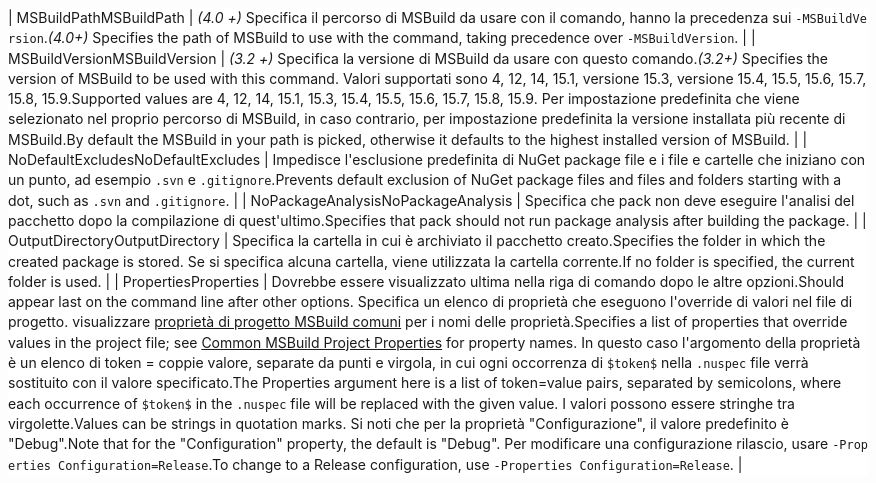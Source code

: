 | <span data-ttu-id="8e928-137">MSBuildPath</span><span class="sxs-lookup"><span data-stu-id="8e928-137">MSBuildPath</span></span> | <span data-ttu-id="8e928-138">*(4.0 +)*  Specifica il percorso di MSBuild da usare con il comando, hanno la precedenza sui `-MSBuildVersion`.</span><span class="sxs-lookup"><span data-stu-id="8e928-138">*(4.0+)* Specifies the path of MSBuild to use with the command, taking precedence over `-MSBuildVersion`.</span></span> |
| <span data-ttu-id="8e928-139">MSBuildVersion</span><span class="sxs-lookup"><span data-stu-id="8e928-139">MSBuildVersion</span></span> | <span data-ttu-id="8e928-140">*(3.2 +)*  Specifica la versione di MSBuild da usare con questo comando.</span><span class="sxs-lookup"><span data-stu-id="8e928-140">*(3.2+)* Specifies the version of MSBuild to be used with this command.</span></span> <span data-ttu-id="8e928-141">Valori supportati sono 4, 12, 14, 15.1, versione 15.3, versione 15.4, 15.5, 15.6, 15.7, 15.8, 15.9.</span><span class="sxs-lookup"><span data-stu-id="8e928-141">Supported values are 4, 12, 14, 15.1, 15.3, 15.4, 15.5, 15.6, 15.7, 15.8, 15.9.</span></span> <span data-ttu-id="8e928-142">Per impostazione predefinita che viene selezionato nel proprio percorso di MSBuild, in caso contrario, per impostazione predefinita la versione installata più recente di MSBuild.</span><span class="sxs-lookup"><span data-stu-id="8e928-142">By default the MSBuild in your path is picked, otherwise it defaults to the highest installed version of MSBuild.</span></span> |
| <span data-ttu-id="8e928-143">NoDefaultExcludes</span><span class="sxs-lookup"><span data-stu-id="8e928-143">NoDefaultExcludes</span></span> | <span data-ttu-id="8e928-144">Impedisce l'esclusione predefinita di NuGet package file e i file e cartelle che iniziano con un punto, ad esempio `.svn` e `.gitignore`.</span><span class="sxs-lookup"><span data-stu-id="8e928-144">Prevents default exclusion of NuGet package files and files and folders starting with a dot, such as `.svn` and `.gitignore`.</span></span> |
| <span data-ttu-id="8e928-145">NoPackageAnalysis</span><span class="sxs-lookup"><span data-stu-id="8e928-145">NoPackageAnalysis</span></span> | <span data-ttu-id="8e928-146">Specifica che pack non deve eseguire l'analisi del pacchetto dopo la compilazione di quest'ultimo.</span><span class="sxs-lookup"><span data-stu-id="8e928-146">Specifies that pack should not run package analysis after building the package.</span></span> |
| <span data-ttu-id="8e928-147">OutputDirectory</span><span class="sxs-lookup"><span data-stu-id="8e928-147">OutputDirectory</span></span> | <span data-ttu-id="8e928-148">Specifica la cartella in cui è archiviato il pacchetto creato.</span><span class="sxs-lookup"><span data-stu-id="8e928-148">Specifies the folder in which the created package is stored.</span></span> <span data-ttu-id="8e928-149">Se si specifica alcuna cartella, viene utilizzata la cartella corrente.</span><span class="sxs-lookup"><span data-stu-id="8e928-149">If no folder is specified, the current folder is used.</span></span> |
| <span data-ttu-id="8e928-150">Properties</span><span class="sxs-lookup"><span data-stu-id="8e928-150">Properties</span></span> | <span data-ttu-id="8e928-151">Dovrebbe essere visualizzato ultima nella riga di comando dopo le altre opzioni.</span><span class="sxs-lookup"><span data-stu-id="8e928-151">Should appear last on the command line after other options.</span></span> <span data-ttu-id="8e928-152">Specifica un elenco di proprietà che eseguono l'override di valori nel file di progetto. visualizzare [proprietà di progetto MSBuild comuni](/visualstudio/msbuild/common-msbuild-project-properties) per i nomi delle proprietà.</span><span class="sxs-lookup"><span data-stu-id="8e928-152">Specifies a list of properties that override values in the project file; see [Common MSBuild Project Properties](/visualstudio/msbuild/common-msbuild-project-properties) for property names.</span></span> <span data-ttu-id="8e928-153">In questo caso l'argomento della proprietà è un elenco di token = coppie valore, separate da punti e virgola, in cui ogni occorrenza di `$token$` nella `.nuspec` file verrà sostituito con il valore specificato.</span><span class="sxs-lookup"><span data-stu-id="8e928-153">The Properties argument here is a list of token=value pairs, separated by semicolons, where each occurrence of `$token$` in the `.nuspec` file will be replaced with the given value.</span></span> <span data-ttu-id="8e928-154">I valori possono essere stringhe tra virgolette.</span><span class="sxs-lookup"><span data-stu-id="8e928-154">Values can be strings in quotation marks.</span></span> <span data-ttu-id="8e928-155">Si noti che per la proprietà "Configurazione", il valore predefinito è "Debug".</span><span class="sxs-lookup"><span data-stu-id="8e928-155">Note that for the "Configuration" property, the default is "Debug".</span></span> <span data-ttu-id="8e928-156">Per modificare una configurazione rilascio, usare `-Properties Configuration=Release`.</span><span class="sxs-lookup"><span data-stu-id="8e928-156">To change to a Release configuration, use `-Properties Configuration=Release`.</span></span> |